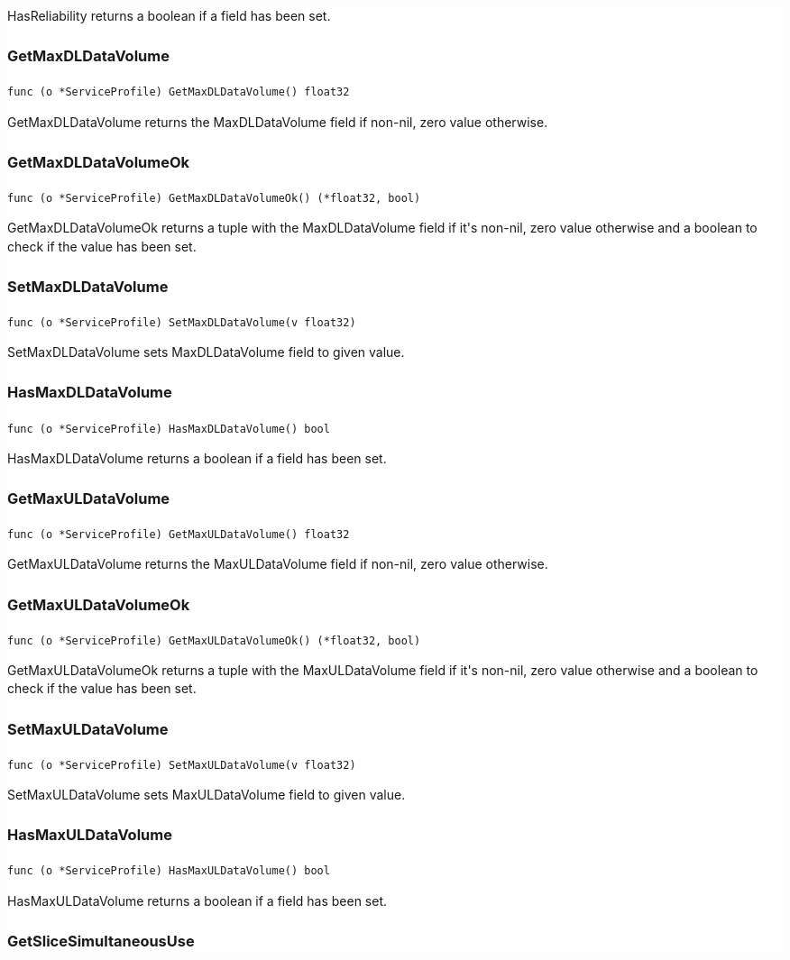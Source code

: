 HasReliability returns a boolean if a field has been set.

### GetMaxDLDataVolume

`func (o *ServiceProfile) GetMaxDLDataVolume() float32`

GetMaxDLDataVolume returns the MaxDLDataVolume field if non-nil, zero value otherwise.

### GetMaxDLDataVolumeOk

`func (o *ServiceProfile) GetMaxDLDataVolumeOk() (*float32, bool)`

GetMaxDLDataVolumeOk returns a tuple with the MaxDLDataVolume field if it's non-nil, zero value otherwise
and a boolean to check if the value has been set.

### SetMaxDLDataVolume

`func (o *ServiceProfile) SetMaxDLDataVolume(v float32)`

SetMaxDLDataVolume sets MaxDLDataVolume field to given value.

### HasMaxDLDataVolume

`func (o *ServiceProfile) HasMaxDLDataVolume() bool`

HasMaxDLDataVolume returns a boolean if a field has been set.

### GetMaxULDataVolume

`func (o *ServiceProfile) GetMaxULDataVolume() float32`

GetMaxULDataVolume returns the MaxULDataVolume field if non-nil, zero value otherwise.

### GetMaxULDataVolumeOk

`func (o *ServiceProfile) GetMaxULDataVolumeOk() (*float32, bool)`

GetMaxULDataVolumeOk returns a tuple with the MaxULDataVolume field if it's non-nil, zero value otherwise
and a boolean to check if the value has been set.

### SetMaxULDataVolume

`func (o *ServiceProfile) SetMaxULDataVolume(v float32)`

SetMaxULDataVolume sets MaxULDataVolume field to given value.

### HasMaxULDataVolume

`func (o *ServiceProfile) HasMaxULDataVolume() bool`

HasMaxULDataVolume returns a boolean if a field has been set.

### GetSliceSimultaneousUse
